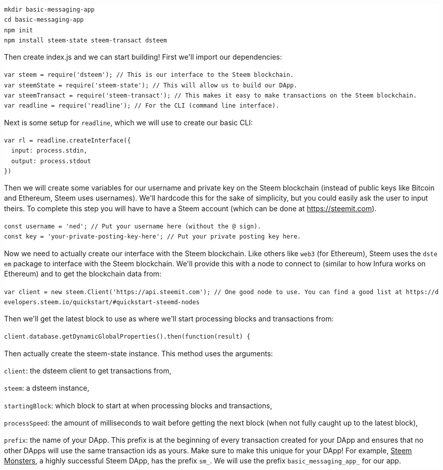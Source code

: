 ```
mkdir basic-messaging-app
cd basic-messaging-app
npm init
npm install steem-state steem-transact dsteem
```

Then create index.js and we can start building! First we'll import our dependencies:
```
var steem = require('dsteem'); // This is our interface to the Steem blockchain.
var steemState = require('steem-state'); // This will allow us to build our DApp.
var steemTransact = require('steem-transact'); // This makes it easy to make transactions on the Steem blockchain.
var readline = require('readline'); // For the CLI (command line interface).
```
Next is some setup for `readline`, which we will use to create our basic CLI:
```
var rl = readline.createInterface({
  input: process.stdin,
  output: process.stdout
})
```
Then we will create some variables for our username and private key on the Steem blockchain (instead of public keys like Bitcoin and Ethereum, Steem uses usernames). We'll hardcode this for the sake of simplicity, but you could easily ask the user to input theirs. To complete this step you will have to have a Steem account (which can be done at https://steemit.com).
```
const username = 'ned'; // Put your username here (without the @ sign).
const key = 'your-private-posting-key-here'; // Put your private posting key here.
```
Now we need to actually create our interface with the Steem blockchain. Like others like `web3` (for Ethereum), Steem uses the `dsteem` package to interface with the Steem blockchain. We'll provide this with a node to connect to (similar to how Infura works on Ethereum) and to get the blockchain data from:

```
var client = new steem.Client('https://api.steemit.com'); // One good node to use. You can find a good list at https://developers.steem.io/quickstart/#quickstart-steemd-nodes
```
Then we'll get the latest block to use as where we'll start processing blocks and transactions from:

```
client.database.getDynamicGlobalProperties().then(function(result) {
```
Then actually create the steem-state instance. This method uses the arguments:

`client`: the dsteem client to get transactions from,

`steem`: a dsteem instance,

`startingBlock`: which block to start at when processing blocks and transactions,

`processSpeed`: the amount of milliseconds to wait before getting the next block (when not fully caught up to the latest block),

`prefix`: the name of your DApp. This prefix is at the beginning of every transaction created for your DApp and ensures that no other DApps will use the same transaction ids as yours. Make sure to make this unique for your DApp! For example, [Steem Monsters](https://steemmonsters.com/), a highly successful Steem DApp, has the prefix `sm_`. We will use the prefix `basic_messaging_app_` for our app.
